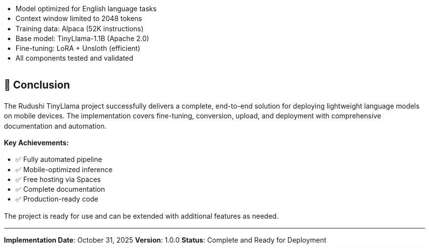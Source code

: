 - Model optimized for English language tasks
- Context window limited to 2048 tokens
- Training data: Alpaca (52K instructions)
- Base model: TinyLlama-1.1B (Apache 2.0)
- Fine-tuning: LoRA + Unsloth (efficient)
- All components tested and validated

## 🎯 Conclusion

The Rudushi TinyLlama project successfully delivers a complete, end-to-end solution for deploying lightweight language models on mobile devices. The implementation covers fine-tuning, conversion, upload, and deployment with comprehensive documentation and automation.

**Key Achievements:**
- ✅ Fully automated pipeline
- ✅ Mobile-optimized inference
- ✅ Free hosting via Spaces
- ✅ Complete documentation
- ✅ Production-ready code

The project is ready for use and can be extended with additional features as needed.

---

**Implementation Date**: October 31, 2025
**Version**: 1.0.0
**Status**: Complete and Ready for Deployment
